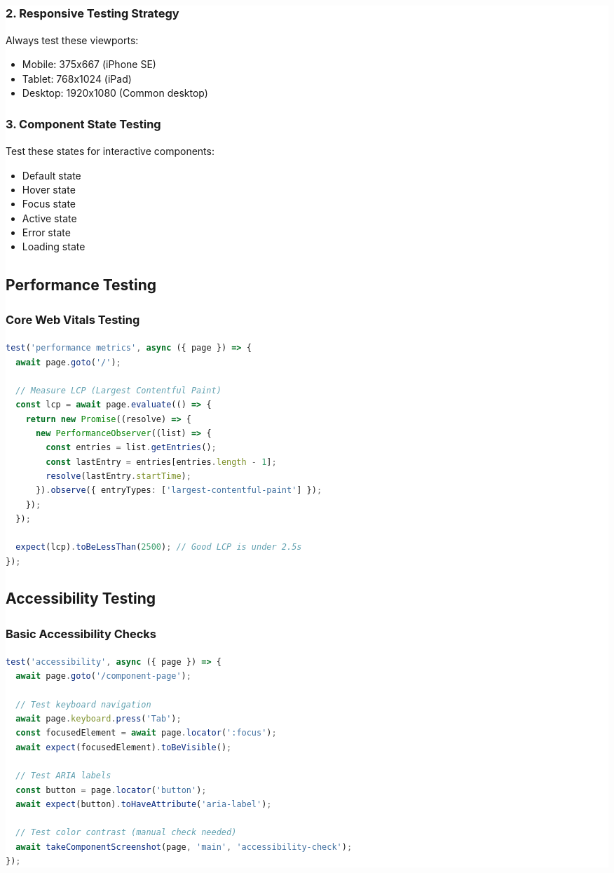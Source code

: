 ### 2. Responsive Testing Strategy
Always test these viewports:
- Mobile: 375x667 (iPhone SE)
- Tablet: 768x1024 (iPad)
- Desktop: 1920x1080 (Common desktop)

### 3. Component State Testing
Test these states for interactive components:
- Default state
- Hover state
- Focus state
- Active state
- Error state
- Loading state

## Performance Testing

### Core Web Vitals Testing
```typescript
test('performance metrics', async ({ page }) => {
  await page.goto('/');

  // Measure LCP (Largest Contentful Paint)
  const lcp = await page.evaluate(() => {
    return new Promise((resolve) => {
      new PerformanceObserver((list) => {
        const entries = list.getEntries();
        const lastEntry = entries[entries.length - 1];
        resolve(lastEntry.startTime);
      }).observe({ entryTypes: ['largest-contentful-paint'] });
    });
  });

  expect(lcp).toBeLessThan(2500); // Good LCP is under 2.5s
});
```

## Accessibility Testing

### Basic Accessibility Checks
```typescript
test('accessibility', async ({ page }) => {
  await page.goto('/component-page');

  // Test keyboard navigation
  await page.keyboard.press('Tab');
  const focusedElement = await page.locator(':focus');
  await expect(focusedElement).toBeVisible();

  // Test ARIA labels
  const button = page.locator('button');
  await expect(button).toHaveAttribute('aria-label');

  // Test color contrast (manual check needed)
  await takeComponentScreenshot(page, 'main', 'accessibility-check');
});
```
